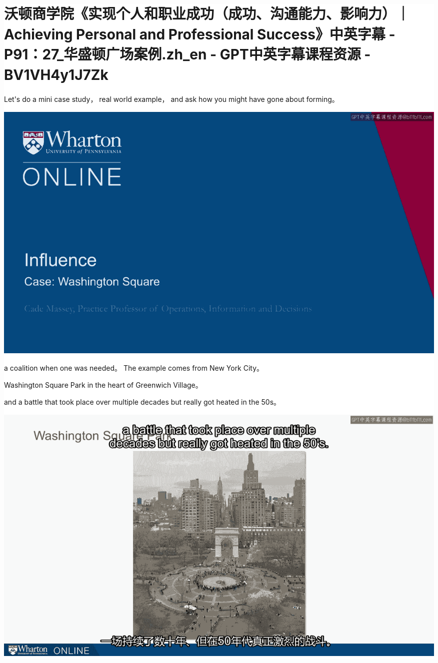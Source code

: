 # 沃顿商学院《实现个人和职业成功（成功、沟通能力、影响力）｜Achieving Personal and Professional Success》中英字幕 - P91：27_华盛顿广场案例.zh_en - GPT中英字幕课程资源 - BV1VH4y1J7Zk

Let's do a mini case study， real world example， and ask how you might have gone about forming。

![](img/f3b9c0c53438708f6744dfedfb6e4c9e_1.png)

a coalition when one was needed。 The example comes from New York City。

Washington Square Park in the heart of Greenwich Village。

and a battle that took place over multiple decades but really got heated in the 50s。

![](img/f3b9c0c53438708f6744dfedfb6e4c9e_3.png)

